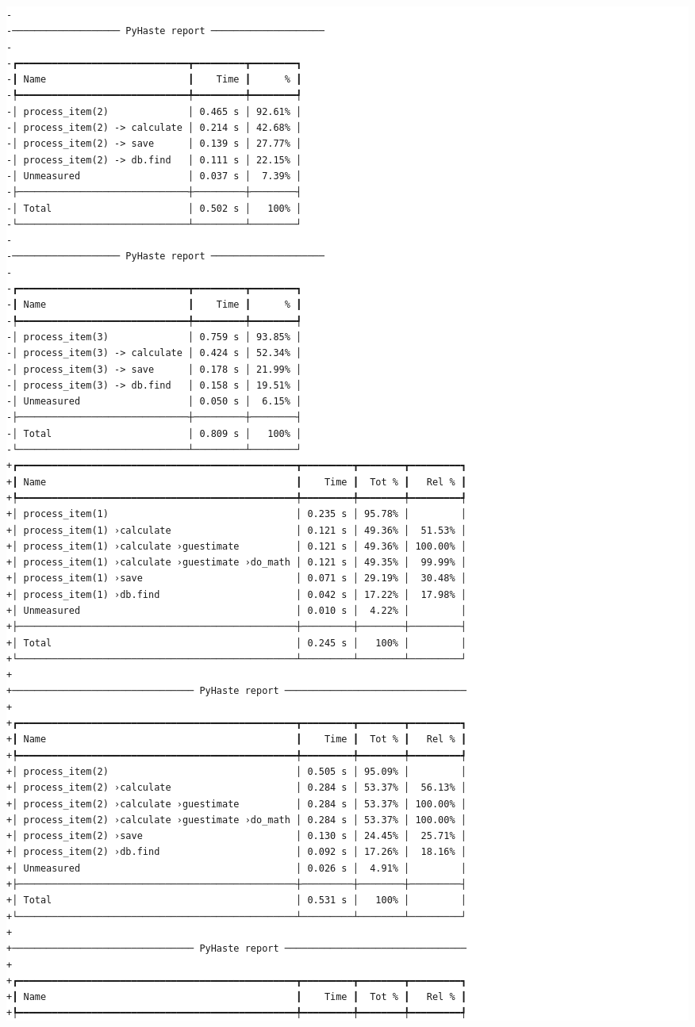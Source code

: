  ```
-
-─────────────────── PyHaste report ────────────────────
-
-┏━━━━━━━━━━━━━━━━━━━━━━━━━━━━━━┳━━━━━━━━━┳━━━━━━━━┓
-┃ Name                         ┃    Time ┃      % ┃
-┡━━━━━━━━━━━━━━━━━━━━━━━━━━━━━━╇━━━━━━━━━╇━━━━━━━━┩
-│ process_item(2)              │ 0.465 s │ 92.61% │
-│ process_item(2) -> calculate │ 0.214 s │ 42.68% │
-│ process_item(2) -> save      │ 0.139 s │ 27.77% │
-│ process_item(2) -> db.find   │ 0.111 s │ 22.15% │
-│ Unmeasured                   │ 0.037 s │  7.39% │
-├──────────────────────────────┼─────────┼────────┤
-│ Total                        │ 0.502 s │   100% │
-└──────────────────────────────┴─────────┴────────┘
-
-─────────────────── PyHaste report ────────────────────
-
-┏━━━━━━━━━━━━━━━━━━━━━━━━━━━━━━┳━━━━━━━━━┳━━━━━━━━┓
-┃ Name                         ┃    Time ┃      % ┃
-┡━━━━━━━━━━━━━━━━━━━━━━━━━━━━━━╇━━━━━━━━━╇━━━━━━━━┩
-│ process_item(3)              │ 0.759 s │ 93.85% │
-│ process_item(3) -> calculate │ 0.424 s │ 52.34% │
-│ process_item(3) -> save      │ 0.178 s │ 21.99% │
-│ process_item(3) -> db.find   │ 0.158 s │ 19.51% │
-│ Unmeasured                   │ 0.050 s │  6.15% │
-├──────────────────────────────┼─────────┼────────┤
-│ Total                        │ 0.809 s │   100% │
-└──────────────────────────────┴─────────┴────────┘
+┏━━━━━━━━━━━━━━━━━━━━━━━━━━━━━━━━━━━━━━━━━━━━━━━━━┳━━━━━━━━━┳━━━━━━━━┳━━━━━━━━━┓
+┃ Name                                            ┃    Time ┃  Tot % ┃   Rel % ┃
+┡━━━━━━━━━━━━━━━━━━━━━━━━━━━━━━━━━━━━━━━━━━━━━━━━━╇━━━━━━━━━╇━━━━━━━━╇━━━━━━━━━┩
+│ process_item(1)                                 │ 0.235 s │ 95.78% │         │
+│ process_item(1) ›calculate                      │ 0.121 s │ 49.36% │  51.53% │
+│ process_item(1) ›calculate ›guestimate          │ 0.121 s │ 49.36% │ 100.00% │
+│ process_item(1) ›calculate ›guestimate ›do_math │ 0.121 s │ 49.35% │  99.99% │
+│ process_item(1) ›save                           │ 0.071 s │ 29.19% │  30.48% │
+│ process_item(1) ›db.find                        │ 0.042 s │ 17.22% │  17.98% │
+│ Unmeasured                                      │ 0.010 s │  4.22% │         │
+├─────────────────────────────────────────────────┼─────────┼────────┼─────────┤
+│ Total                                           │ 0.245 s │   100% │         │
+└─────────────────────────────────────────────────┴─────────┴────────┴─────────┘
+
+──────────────────────────────── PyHaste report ────────────────────────────────
+
+┏━━━━━━━━━━━━━━━━━━━━━━━━━━━━━━━━━━━━━━━━━━━━━━━━━┳━━━━━━━━━┳━━━━━━━━┳━━━━━━━━━┓
+┃ Name                                            ┃    Time ┃  Tot % ┃   Rel % ┃
+┡━━━━━━━━━━━━━━━━━━━━━━━━━━━━━━━━━━━━━━━━━━━━━━━━━╇━━━━━━━━━╇━━━━━━━━╇━━━━━━━━━┩
+│ process_item(2)                                 │ 0.505 s │ 95.09% │         │
+│ process_item(2) ›calculate                      │ 0.284 s │ 53.37% │  56.13% │
+│ process_item(2) ›calculate ›guestimate          │ 0.284 s │ 53.37% │ 100.00% │
+│ process_item(2) ›calculate ›guestimate ›do_math │ 0.284 s │ 53.37% │ 100.00% │
+│ process_item(2) ›save                           │ 0.130 s │ 24.45% │  25.71% │
+│ process_item(2) ›db.find                        │ 0.092 s │ 17.26% │  18.16% │
+│ Unmeasured                                      │ 0.026 s │  4.91% │         │
+├─────────────────────────────────────────────────┼─────────┼────────┼─────────┤
+│ Total                                           │ 0.531 s │   100% │         │
+└─────────────────────────────────────────────────┴─────────┴────────┴─────────┘
+
+──────────────────────────────── PyHaste report ────────────────────────────────
+
+┏━━━━━━━━━━━━━━━━━━━━━━━━━━━━━━━━━━━━━━━━━━━━━━━━━┳━━━━━━━━━┳━━━━━━━━┳━━━━━━━━━┓
+┃ Name                                            ┃    Time ┃  Tot % ┃   Rel % ┃
+┡━━━━━━━━━━━━━━━━━━━━━━━━━━━━━━━━━━━━━━━━━━━━━━━━━╇━━━━━━━━━╇━━━━━━━━╇━━━━━━━━━┩
 ```
